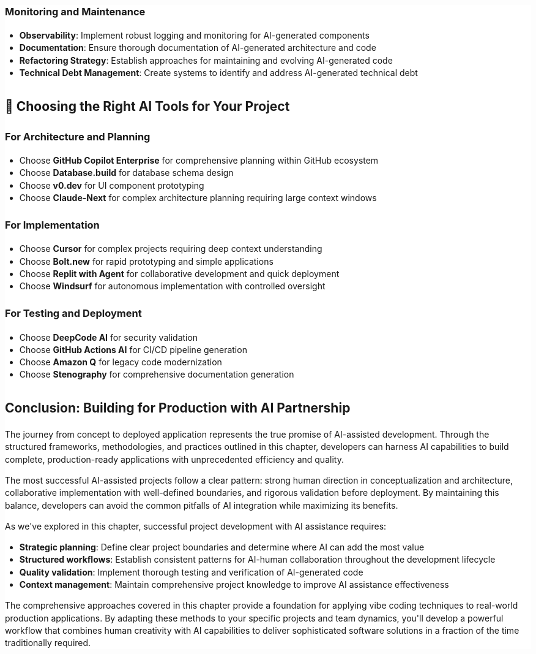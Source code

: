 ### Monitoring and Maintenance
- **Observability**: Implement robust logging and monitoring for AI-generated components
- **Documentation**: Ensure thorough documentation of AI-generated architecture and code
- **Refactoring Strategy**: Establish approaches for maintaining and evolving AI-generated code
- **Technical Debt Management**: Create systems to identify and address AI-generated technical debt

## 🧰 Choosing the Right AI Tools for Your Project

### For Architecture and Planning
- Choose **GitHub Copilot Enterprise** for comprehensive planning within GitHub ecosystem
- Choose **Database.build** for database schema design
- Choose **v0.dev** for UI component prototyping
- Choose **Claude-Next** for complex architecture planning requiring large context windows

### For Implementation
- Choose **Cursor** for complex projects requiring deep context understanding
- Choose **Bolt.new** for rapid prototyping and simple applications
- Choose **Replit with Agent** for collaborative development and quick deployment
- Choose **Windsurf** for autonomous implementation with controlled oversight

### For Testing and Deployment
- Choose **DeepCode AI** for security validation
- Choose **GitHub Actions AI** for CI/CD pipeline generation
- Choose **Amazon Q** for legacy code modernization
- Choose **Stenography** for comprehensive documentation generation

## **Conclusion: Building for Production with AI Partnership**

The journey from concept to deployed application represents the true promise of AI-assisted development. Through the structured frameworks, methodologies, and practices outlined in this chapter, developers can harness AI capabilities to build complete, production-ready applications with unprecedented efficiency and quality.

The most successful AI-assisted projects follow a clear pattern: strong human direction in conceptualization and architecture, collaborative implementation with well-defined boundaries, and rigorous validation before deployment. By maintaining this balance, developers can avoid the common pitfalls of AI integration while maximizing its benefits.

As we've explored in this chapter, successful project development with AI assistance requires:

- **Strategic planning**: Define clear project boundaries and determine where AI can add the most value
- **Structured workflows**: Establish consistent patterns for AI-human collaboration throughout the development lifecycle
- **Quality validation**: Implement thorough testing and verification of AI-generated code
- **Context management**: Maintain comprehensive project knowledge to improve AI assistance effectiveness

The comprehensive approaches covered in this chapter provide a foundation for applying vibe coding techniques to real-world production applications. By adapting these methods to your specific projects and team dynamics, you'll develop a powerful workflow that combines human creativity with AI capabilities to deliver sophisticated software solutions in a fraction of the time traditionally required.
